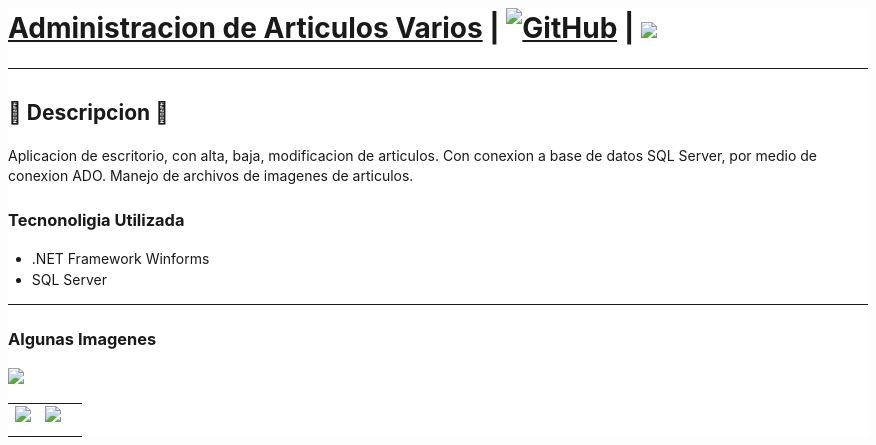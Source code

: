 # [Administracion de Articulos Varios](https://github.com/EdgardoUncos/TPFinalNivel2_Edgardo_Uncos) | [<img src="https://i.postimg.cc/5NBMxTJX/github.png"  alt="GitHub" height="20px" />](https://github.com/EdgardoUncos) | [<img src="https://i.postimg.cc/J7BLFtdc/linkedin.png" height="20px"/>](https://www.linkedin.com/in/edgardo-uncos-89113537/)

---
## 📜 Descripcion 📜
Aplicacion de escritorio, con alta, baja, modificacion de articulos.
Con conexion a base de datos SQL Server, por medio de conexion ADO.
Manejo de archivos de imagenes de articulos.

### Tecnonoligia Utilizada

- .NET Framework Winforms
- SQL Server

---

### Algunas Imagenes

<table>
    <tr> 
        <td><img src="https://photos.app.goo.gl/g5X2hAZ4txSE5Gao7" width="100%" /></td>
        <td><img src="https://i.postimg.cc/mgSDG9F2/css.png" width="100%" /><td> 
    </tr>
    <tr><img src="https://uploads-ssl.webflow.com/5ef956a55caef588461ec7cf/5ef956a55caef50ed61ec7e2_formspree-logo-full-horizontal%402x.png" width="100%" /> <td></td> <td></td>
    </tr>
</table>
